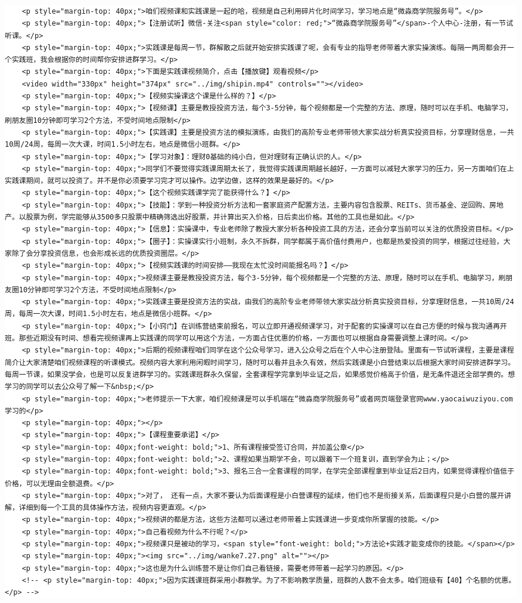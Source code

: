 		<p style="margin-top: 40px;">咱们视频课和实践课是一起的哈，视频是自己利用碎片化时间学习，学习地点是“微淼商学院服务号”。</p>
		<p style="margin-top: 40px;">【注册试听】微信-关注<span style="color: red;">“微淼商学院服务号”</span>-个人中心-注册，有一节试听课。</p>
		<p style="margin-top: 40px;">实践课是每周一节，群解散之后就开始安排实践课了呢，会有专业的指导老师带着大家实操演练。每隔一两周都会开一个实践班，我会根据你的时间帮你安排进群学习。</p>
		<p style="margin-top: 40px;">下面是实践课视频简介，点击【播放键】观看视频</p>
		<video width="330px" height="374px" src="../img/shipin.mp4" controls=""></video>
		<p style="margin-top: 40px;">【视频实操课这个课是什么样的？】</p>
		<p style="margin-top: 40px;">【视频课】主要是教授投资方法，每个3-5分钟，每个视频都是一个完整的方法、原理，随时可以在手机、电脑学习，刷朋友圈10分钟即可学习2个方法，不受时间地点限制</p>
		<p style="margin-top: 40px;">【实践课】主要是投资方法的模拟演练，由我们的高阶专业老师带领大家实战分析真实投资目标，分享理财信息，一共10周/24周，每周一次大课，时间1.5小时左右，地点是微信小班群。</p>
		<p style="margin-top: 40px;">【学习对象】：理财0基础的纯小白，但对理财有正确认识的人。</p>
		<p style="margin-top: 40px;">同学们不要觉得实践课周期太长了，我觉得实践课周期越长越好，一方面可以减轻大家学习的压力，另一方面咱们在上实践课期间，就可以投资了。并不是你必须要学习完才可以操作。边学边做，这样的效果是最好的。</p>
		<p style="margin-top: 40px;">【这个视频实践课学完了能获得什么？】</p>
		<p style="margin-top: 40px;">【技能】：学到一种投资分析方法和一套家庭资产配置方法，主要内容包含股票、REITs、货币基金、逆回购、房地产。以股票为例，学完能够从3500多只股票中精确筛选出好股票，并计算出买入价格，日后卖出价格。其他的工具也是如此。</p>
		<p style="margin-top: 40px;">【信息】：实操课中，专业老师除了教授大家分析各种投资工具的方法，还会分享当前可以关注的优质投资目标。</p>
		<p style="margin-top: 40px;">【圈子】：实操课实行小班制，永久不拆群，同学都属于高价值付费用户，也都是热爱投资的同学，根据过往经验，大家除了会分享投资信息，也会形成长远的优质投资圈层。</p>
		<p style="margin-top: 40px;">【视频实践课的时间安排——我现在太忙没时间能报名吗？】</p>
		<p style="margin-top: 40px;">视频课主要是教授投资方法，每个3-5分钟，每个视频都是一个完整的方法、原理，随时可以在手机、电脑学习，刷朋友圈10分钟即可学习2个方法，不受时间地点限制</p>
		<p style="margin-top: 40px;">实践课主要是投资方法的实战，由我们的高阶专业老师带领大家实战分析真实投资目标，分享理财信息，一共10周/24周，每周一次大课，时间1.5小时左右，地点是微信小班群。</p>
		<p style="margin-top: 40px;">【小窍门】在训练营结束前报名，可以立即开通视频课学习，对于配套的实操课可以在自己方便的时候与我沟通再开班。那些近期没有时间、想看完视频课再上实践课的同学可以用这个方法，一方面占住优惠的价格，一方面也可以根据自身需要调整上课时间。</p>
		<p style="margin-top: 40px;">后期的视频课程咱们同学在这个公众号学习，进入公众号之后在个人中心注册登陆。里面有一节试听课程，主要是课程简介让大家清楚咱们视频课程的听课模式。视频内容大家利用闲暇时间学习，随时可以看并且永久有效，然后实践课是小白营结束以后根据大家时间安排进群学习。每周一节课，如果没学会，也是可以反复进群学习的。实践课班群永久保留，全套课程学完拿到毕业证之后，如果感觉价格高于价值，是无条件退还全部学费的。想学习的同学可以去公众号了解一下&nbsp;</p>
		<p style="margin-top: 40px;">老师提示一下大家，咱们视频课是可以手机端在“微淼商学院服务号”或者网页端登录官网www.yaocaiwuziyou.com学习的</p>
		<p style="margin-top: 40px;"></p>
		<p style="margin-top: 40px;">【课程重要承诺】</p>
		<p style="margin-top: 40px;font-weight: bold;">1、所有课程接受签订合同，并加盖公章</p>
		<p style="margin-top: 40px;font-weight: bold;">2、课程如果当期学不会，可以跟着下一个班复训，直到学会为止；</p>
		<p style="margin-top: 40px;font-weight: bold;">3、报名三合一全套课程的同学，在学完全部课程拿到毕业证后2日内，如果觉得课程价值低于价格，可以无理由全额退费。</p>
		<p style="margin-top: 40px;">对了， 还有一点，大家不要认为后面课程是小白营课程的延续，他们也不是衔接关系，后面课程只是小白营的展开讲解，详细到每一个工具的具体操作方法，视频内容更直观。</p>
		<p style="margin-top: 40px;">视频讲的都是方法，这些方法都可以通过老师带着上实践课进一步变成你所掌握的技能。</p>
		<p style="margin-top: 40px;">自己看视频为什么不行呢？</p>
		<p style="margin-top: 40px;">视频课只是被动的学习，<span style="font-weight: bold;">方法论+实践才能变成你的技能。</span></p>
		<p style="margin-top: 40px;"><img src="../img/wanke7.27.png" alt=""></p>
		<p style="margin-top: 40px;">这也是为什么训练营不是让你们自己看链接，需要老师带着一起学习的原因。</p>
		<!-- <p style="margin-top: 40px;">因为实践课班群采用小群教学。为了不影响教学质量，班群的人数不会太多。咱们班级有【40】个名额的优惠。</p> -->